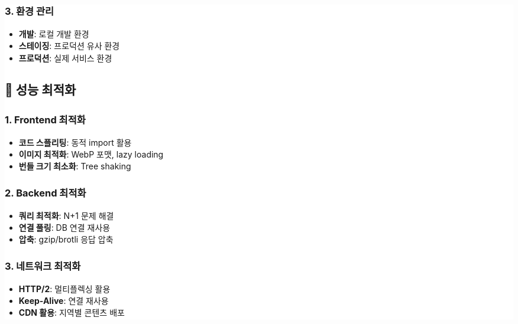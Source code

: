 ### 3. 환경 관리
- **개발**: 로컬 개발 환경
- **스테이징**: 프로덕션 유사 환경
- **프로덕션**: 실제 서비스 환경

## 🎯 성능 최적화

### 1. Frontend 최적화
- **코드 스플리팅**: 동적 import 활용
- **이미지 최적화**: WebP 포맷, lazy loading
- **번들 크기 최소화**: Tree shaking

### 2. Backend 최적화
- **쿼리 최적화**: N+1 문제 해결
- **연결 풀링**: DB 연결 재사용
- **압축**: gzip/brotli 응답 압축

### 3. 네트워크 최적화
- **HTTP/2**: 멀티플렉싱 활용
- **Keep-Alive**: 연결 재사용
- **CDN 활용**: 지역별 콘텐츠 배포